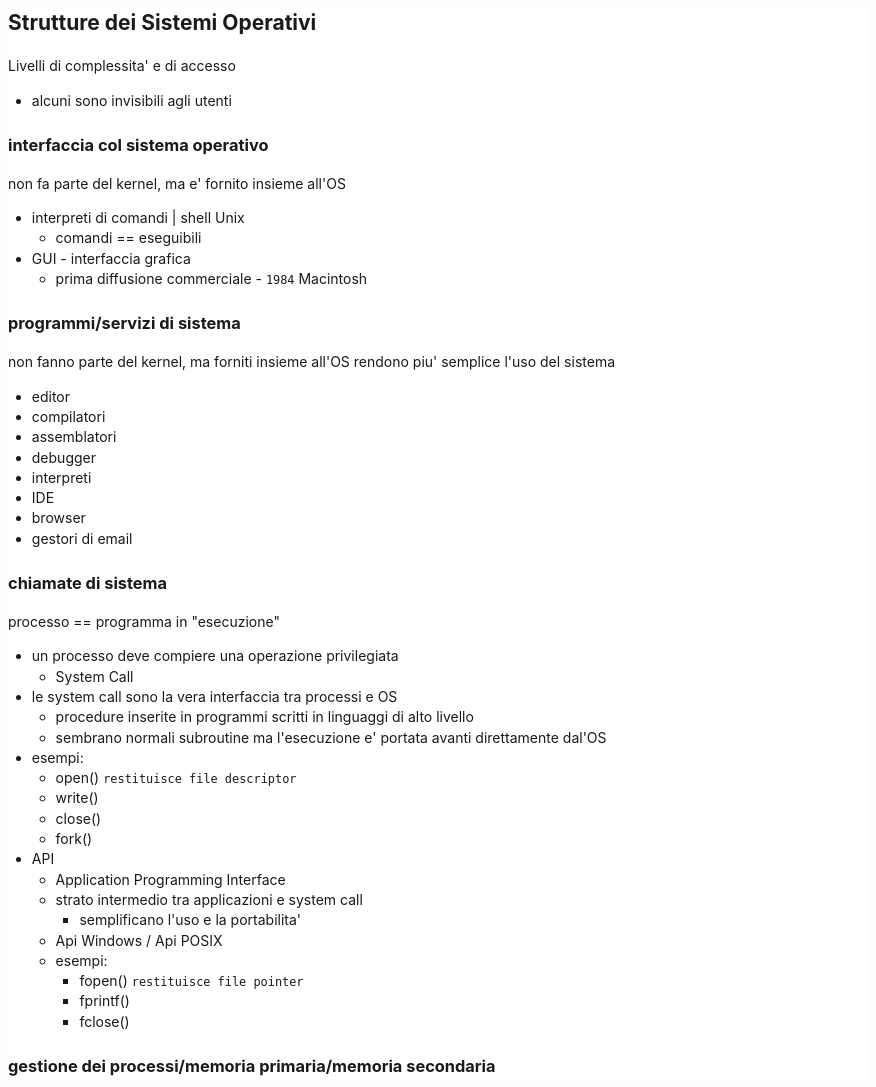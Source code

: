 ## Strutture dei Sistemi Operativi

Livelli di complessita' e di accesso

- alcuni sono invisibili agli utenti

### interfaccia col sistema operativo

non fa parte del kernel, ma e' fornito insieme all'OS

- interpreti di comandi \| shell Unix
  - comandi == eseguibili
- GUI - interfaccia grafica
  - prima diffusione commerciale - `1984` Macintosh

### programmi/servizi di sistema

non fanno parte del kernel, ma forniti insieme all'OS rendono piu' semplice l'uso del sistema

- editor
- compilatori
- assemblatori
- debugger
- interpreti
- IDE
- browser
- gestori di email

### chiamate di sistema

processo == programma in "esecuzione"

- un processo deve compiere una operazione privilegiata
  - System Call
- le system call sono la vera interfaccia tra processi e OS
  - procedure inserite in programmi scritti in linguaggi di alto livello
  - sembrano normali subroutine ma l'esecuzione e' portata avanti direttamente dal'OS
- esempi:
  - open() `restituisce file descriptor`
  - write()
  - close()
  - fork()
- API
  - Application Programming Interface
  - strato intermedio tra applicazioni e system call
    - semplificano l'uso e la portabilita'
  - Api Windows / Api POSIX
  - esempi:
    - fopen() `restituisce file pointer`
    - fprintf()
    - fclose()

### gestione dei processi/memoria primaria/memoria secondaria
